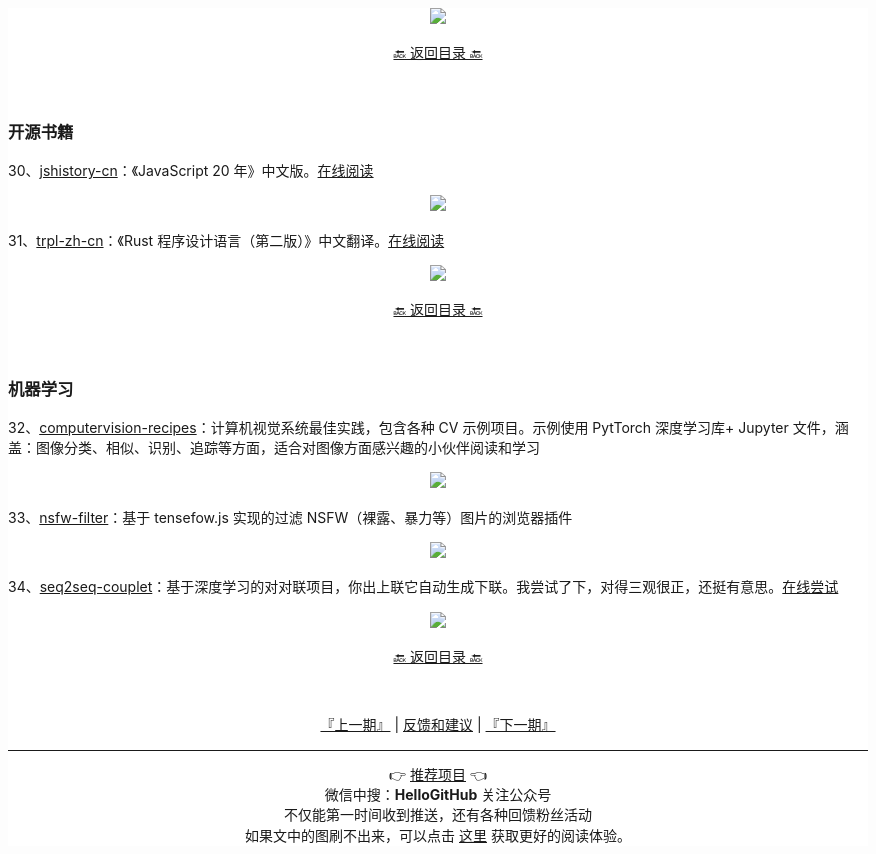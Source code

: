 
<p align="center"><img src='https://raw.githubusercontent.com/521xueweihan/img2/master/hellogithub/54/242364937.jpeg' style="max-width:80%; max-height=80%;"></img></p>

<p align="center"><a href="#目录">🔙 返回目录 🔙</a></p><br>

### 开源书籍
30、[jshistory-cn](https://hellogithub.com/periodical/statistics/click/?target=https://github.com/doodlewind/jshistory-cn)：《JavaScript 20 年》中文版。[在线阅读](https://cn.history.js.org/)


<p align="center"><img src='https://raw.githubusercontent.com/521xueweihan/img2/master/hellogithub/54/255242703.png' style="max-width:80%; max-height=80%;"></img></p>

31、[trpl-zh-cn](https://hellogithub.com/periodical/statistics/click/?target=https://github.com/KaiserY/trpl-zh-cn)：《Rust 程序设计语言（第二版）》中文翻译。[在线阅读](https://kaisery.github.io/trpl-zh-cn/)


<p align="center"><img src='https://raw.githubusercontent.com/521xueweihan/img2/master/hellogithub/54/80980931.png' style="max-width:80%; max-height=80%;"></img></p>

<p align="center"><a href="#目录">🔙 返回目录 🔙</a></p><br>

### 机器学习
32、[computervision-recipes](https://hellogithub.com/periodical/statistics/click/?target=https://github.com/microsoft/computervision-recipes)：计算机视觉系统最佳实践，包含各种 CV 示例项目。示例使用 PytTorch 深度学习库+ Jupyter 文件，涵盖：图像分类、相似、识别、追踪等方面，适合对图像方面感兴趣的小伙伴阅读和学习


<p align="center"><img src='https://raw.githubusercontent.com/521xueweihan/img2/master/hellogithub/54/170161374.jpg' style="max-width:80%; max-height=80%;"></img></p>

33、[nsfw-filter](https://hellogithub.com/periodical/statistics/click/?target=https://github.com/nsfw-filter/nsfw-filter)：基于 tensefow.js 实现的过滤 NSFW（裸露、暴力等）图片的浏览器插件


<p align="center"><img src='https://raw.githubusercontent.com/521xueweihan/img2/master/hellogithub/54/278011746.gif' style="max-width:80%; max-height=80%;"></img></p>

34、[seq2seq-couplet](https://hellogithub.com/periodical/statistics/click/?target=https://github.com/wb14123/seq2seq-couplet)：基于深度学习的对对联项目，你出上联它自动生成下联。我尝试了下，对得三观很正，还挺有意思。[在线尝试](https://ai.binwang.me/couplet/)


<p align="center"><img src='https://raw.githubusercontent.com/521xueweihan/img2/master/hellogithub/54/122696125.png' style="max-width:80%; max-height=80%;"></img></p>

<p align="center"><a href="#目录">🔙 返回目录 🔙</a></p><br>



<p align="center">
    <a href="https://github.com/521xueweihan/HelloGitHub/blob/master/content/HelloGitHub53.md">『上一期』</a> | <a href='https://github.com/521xueweihan/HelloGitHub/issues/899'>反馈和建议</a> | <a href="https://github.com/521xueweihan/HelloGitHub/blob/master/content/HelloGitHub55.md">『下一期』</a>
</p>

---
<p align="center">
    👉 <a href='https://github.com/521xueweihan/HelloGitHub/issues/new'>推荐项目</a> 👈<br>
    微信中搜：<strong>HelloGitHub</strong> 关注公众号<br>
    不仅能第一时间收到推送，还有各种回馈粉丝活动<br>
    如果文中的图刷不出来，可以点击 <a href='https://hellogithub.com/periodical/volume/54/'>这里</a> 获取更好的阅读体验。
</p>
